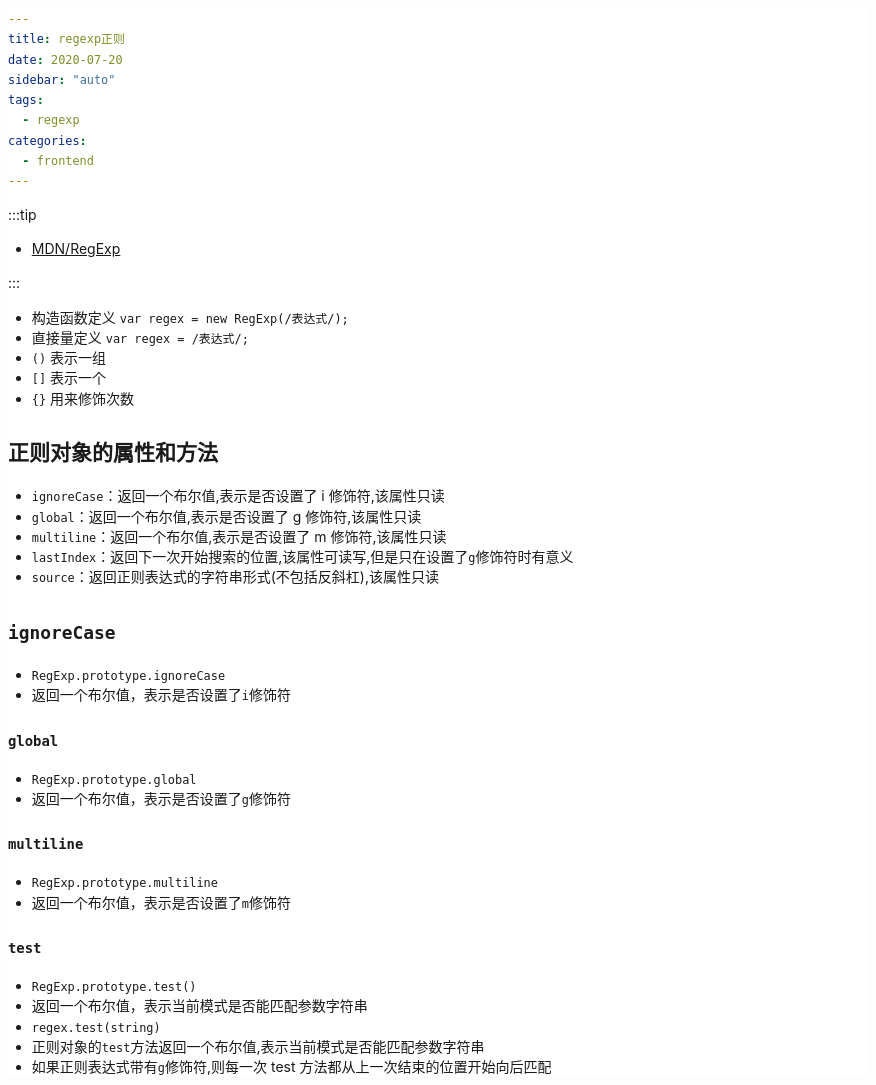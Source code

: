 ```yaml
---
title: regexp正则
date: 2020-07-20
sidebar: "auto"
tags:
  - regexp
categories:
  - frontend
---
```


:::tip

- [MDN/RegExp](https://developer.mozilla.org/zh-CN/docs/Web/JavaScript/Reference/Global_Objects/RegExp)

:::

- 构造函数定义 `var regex = new RegExp(/表达式/);`
- 直接量定义 `var regex = /表达式/;`
- `()` 表示一组
- `[]` 表示一个
- `{}` 用来修饰次数

## 正则对象的属性和方法

- `ignoreCase`：返回一个布尔值,表示是否设置了 i 修饰符,该属性只读
- `global`：返回一个布尔值,表示是否设置了 g 修饰符,该属性只读
- `multiline`：返回一个布尔值,表示是否设置了 m 修饰符,该属性只读
- `lastIndex`：返回下一次开始搜索的位置,该属性可读写,但是只在设置了`g`修饰符时有意义
- `source`：返回正则表达式的字符串形式(不包括反斜杠),该属性只读

## `ignoreCase`

- `RegExp.prototype.ignoreCase`
- 返回一个布尔值，表示是否设置了`i`修饰符

### `global`

- `RegExp.prototype.global`
- 返回一个布尔值，表示是否设置了`g`修饰符

### `multiline`

- `RegExp.prototype.multiline`
- 返回一个布尔值，表示是否设置了`m`修饰符

### `test`

- `RegExp.prototype.test()`
- 返回一个布尔值，表示当前模式是否能匹配参数字符串
- `regex.test(string)`
- 正则对象的`test`方法返回一个布尔值,表示当前模式是否能匹配参数字符串
- 如果正则表达式带有`g`修饰符,则每一次 test 方法都从上一次结束的位置开始向后匹配

